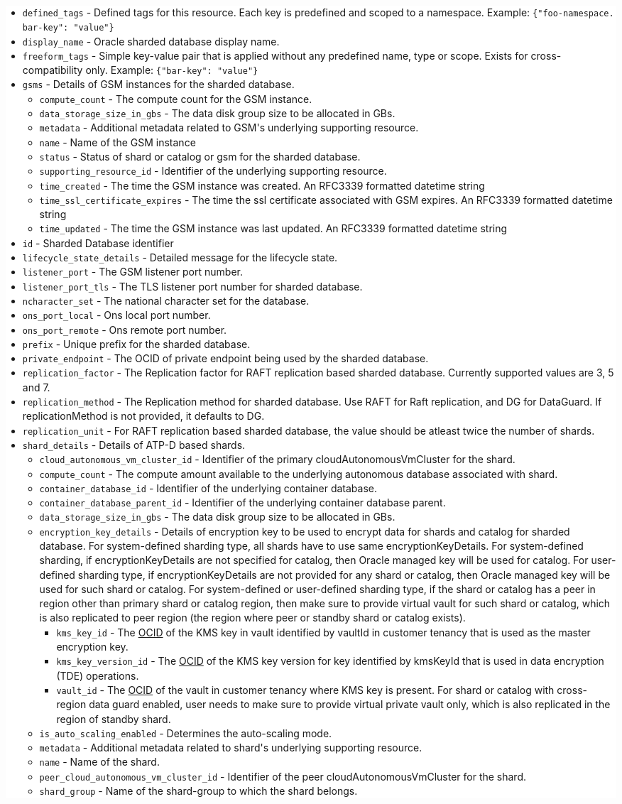 * `defined_tags` - Defined tags for this resource. Each key is predefined and scoped to a namespace. Example: `{"foo-namespace.bar-key": "value"}` 
* `display_name` - Oracle sharded database display name.
* `freeform_tags` - Simple key-value pair that is applied without any predefined name, type or scope. Exists for cross-compatibility only. Example: `{"bar-key": "value"}` 
* `gsms` - Details of GSM instances for the sharded database.
	* `compute_count` - The compute count for the GSM instance.
	* `data_storage_size_in_gbs` - The data disk group size to be allocated in GBs.
	* `metadata` - Additional metadata related to GSM's underlying supporting resource.
	* `name` - Name of the GSM instance
	* `status` - Status of shard or catalog or gsm for the sharded database.
	* `supporting_resource_id` - Identifier of the underlying supporting resource. 
	* `time_created` - The time the GSM instance was created. An RFC3339 formatted datetime string
	* `time_ssl_certificate_expires` - The time the ssl certificate associated with GSM expires. An RFC3339 formatted datetime string
	* `time_updated` - The time the GSM instance was last updated. An RFC3339 formatted datetime string
* `id` - Sharded Database identifier
* `lifecycle_state_details` - Detailed message for the lifecycle state.
* `listener_port` - The GSM listener port number.
* `listener_port_tls` - The TLS listener port number for sharded database.
* `ncharacter_set` - The national character set for the database.
* `ons_port_local` - Ons local port number.
* `ons_port_remote` - Ons remote port number.
* `prefix` - Unique prefix for the sharded database.
* `private_endpoint` - The OCID of private endpoint being used by the sharded database.
* `replication_factor` - The Replication factor for RAFT replication based sharded database. Currently supported values are 3, 5 and 7. 
* `replication_method` - The Replication method for sharded database. Use RAFT for Raft replication, and DG for DataGuard. If replicationMethod is not provided, it defaults to DG. 
* `replication_unit` - For RAFT replication based sharded database, the value should be atleast twice the number of shards.
* `shard_details` - Details of ATP-D based shards.
	* `cloud_autonomous_vm_cluster_id` - Identifier of the primary cloudAutonomousVmCluster for the shard. 
	* `compute_count` - The compute amount available to the underlying autonomous database associated with shard.
	* `container_database_id` - Identifier of the underlying container database. 
	* `container_database_parent_id` - Identifier of the underlying container database parent. 
	* `data_storage_size_in_gbs` - The data disk group size to be allocated in GBs.
	* `encryption_key_details` - Details of encryption key to be used to encrypt data for shards and catalog for sharded database. For system-defined sharding type, all shards have to use same encryptionKeyDetails. For system-defined sharding, if encryptionKeyDetails are not specified for catalog, then Oracle managed key will be used for catalog. For user-defined sharding type, if encryptionKeyDetails are not provided for any shard or catalog, then Oracle managed key will be used for such shard or catalog. For system-defined or user-defined sharding type, if the shard or catalog has a peer in region other than primary shard or catalog region, then make sure to provide virtual vault for such shard or catalog, which is also replicated to peer region (the region where peer or standby shard or catalog exists). 
		* `kms_key_id` - The [OCID](https://docs.cloud.oracle.com/iaas/Content/General/Concepts/identifiers.htm) of the KMS key in vault identified by vaultId in customer tenancy  that is used as the master encryption key. 
		* `kms_key_version_id` - The [OCID](https://docs.cloud.oracle.com/iaas/Content/General/Concepts/identifiers.htm) of the KMS key version for key identified by kmsKeyId that is used in data encryption (TDE) operations. 
		* `vault_id` - The [OCID](https://docs.cloud.oracle.com/iaas/Content/General/Concepts/identifiers.htm) of the vault in customer tenancy where KMS key is present. For shard or catalog with cross-region data guard enabled, user needs to make sure to provide virtual private vault only, which is also replicated in the region of standby shard. 
	* `is_auto_scaling_enabled` - Determines the auto-scaling mode.
	* `metadata` - Additional metadata related to shard's underlying supporting resource.
	* `name` - Name of the shard.
	* `peer_cloud_autonomous_vm_cluster_id` - Identifier of the peer cloudAutonomousVmCluster for the shard. 
	* `shard_group` - Name of the shard-group to which the shard belongs.